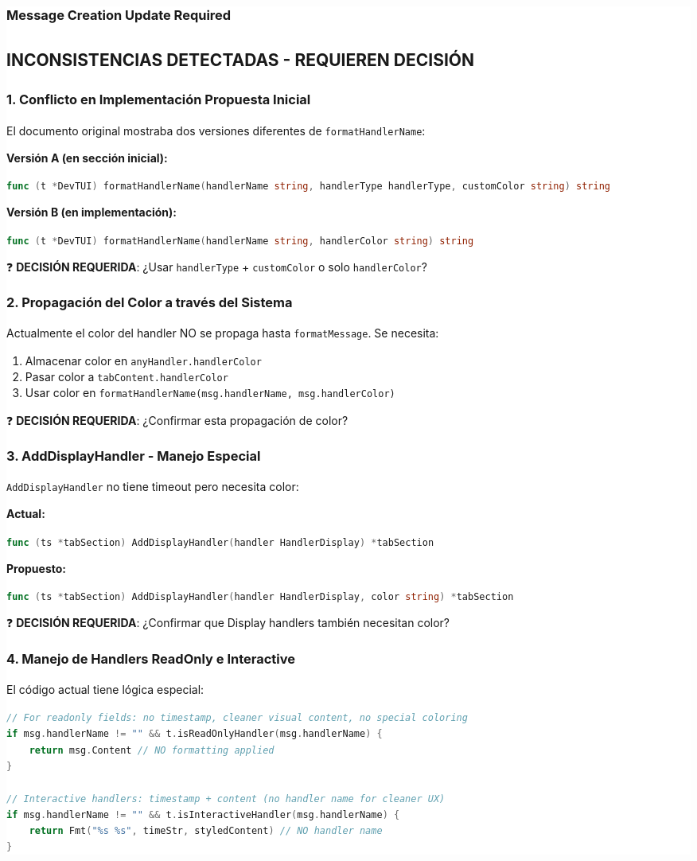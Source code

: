 ### Message Creation Update Required


## INCONSISTENCIAS DETECTADAS - REQUIEREN DECISIÓN

### 1. **Conflicto en Implementación Propuesta Inicial**
El documento original mostraba dos versiones diferentes de `formatHandlerName`:

**Versión A (en sección inicial):**
```go
func (t *DevTUI) formatHandlerName(handlerName string, handlerType handlerType, customColor string) string
```

**Versión B (en implementación):**
```go
func (t *DevTUI) formatHandlerName(handlerName string, handlerColor string) string
```

❓ **DECISIÓN REQUERIDA**: ¿Usar `handlerType` + `customColor` o solo `handlerColor`?

### 2. **Propagación del Color a través del Sistema**
Actualmente el color del handler NO se propaga hasta `formatMessage`. Se necesita:

1. Almacenar color en `anyHandler.handlerColor`
2. Pasar color a `tabContent.handlerColor` 
3. Usar color en `formatHandlerName(msg.handlerName, msg.handlerColor)`

❓ **DECISIÓN REQUERIDA**: ¿Confirmar esta propagación de color?

### 3. **AddDisplayHandler - Manejo Especial**
`AddDisplayHandler` no tiene timeout pero necesita color:

**Actual:**
```go
func (ts *tabSection) AddDisplayHandler(handler HandlerDisplay) *tabSection
```

**Propuesto:**
```go
func (ts *tabSection) AddDisplayHandler(handler HandlerDisplay, color string) *tabSection
```

❓ **DECISIÓN REQUERIDA**: ¿Confirmar que Display handlers también necesitan color?

### 4. **Manejo de Handlers ReadOnly e Interactive**
El código actual tiene lógica especial:

```go
// For readonly fields: no timestamp, cleaner visual content, no special coloring
if msg.handlerName != "" && t.isReadOnlyHandler(msg.handlerName) {
    return msg.Content // NO formatting applied
}

// Interactive handlers: timestamp + content (no handler name for cleaner UX)
if msg.handlerName != "" && t.isInteractiveHandler(msg.handlerName) {
    return Fmt("%s %s", timeStr, styledContent) // NO handler name
}
```
